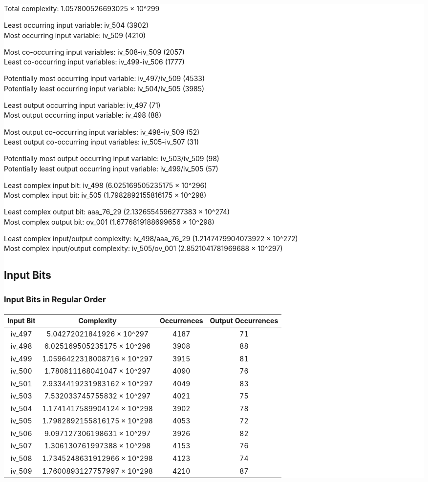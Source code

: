 Total complexity: 1.057800526693025 × 10^299

Least occurring input variable: iv_504 (3902)  
Most occurring input variable: iv_509 (4210)

Most co-occurring input variables: iv_508-iv_509 (2057)  
Least co-occurring input variables: iv_499-iv_506 (1777)

Potentially most occurring input variable: iv_497/iv_509 (4533)  
Potentially least occurring input variable: iv_504/iv_505 (3985)

Least output occurring input variable: iv_497 (71)  
Most output occurring input variable: iv_498 (88)

Most output co-occurring input variables: iv_498-iv_509 (52)  
Least output co-occurring input variables: iv_505-iv_507 (31)

Potentially most output occurring input variable: iv_503/iv_509 (98)  
Potentially least output occurring input variable: iv_499/iv_505 (57)

Least complex input bit: iv_498 (6.025169505235175 × 10^296)  
Most complex input bit: iv_505 (1.7982892155816175 × 10^298)

Least complex output bit: aaa_76_29 (2.1326554596277383 × 10^274)  
Most complex output bit: ov_001 (1.6776819188699656 × 10^298)

Least complex input/output complexity: iv_498/aaa_76_29 (1.2147479904073922 × 10^272)  
Most complex input/output complexity: iv_505/ov_001 (2.8521041781969688 × 10^297)

## Input Bits

### Input Bits in Regular Order

| Input Bit | Complexity | Occurrences | Output Occurrences |
|:---------:|:----------:|:-----------:|:------------------:|
| iv_497 | 5.04272021841926 × 10^297 | 4187 | 71 |
| iv_498 | 6.025169505235175 × 10^296 | 3908 | 88 |
| iv_499 | 1.0596422318008716 × 10^297 | 3915 | 81 |
| iv_500 | 1.780811168041047 × 10^297 | 4090 | 76 |
| iv_501 | 2.9334419231983162 × 10^297 | 4049 | 83 |
| iv_503 | 7.532033745755832 × 10^297 | 4021 | 75 |
| iv_504 | 1.1741417589904124 × 10^298 | 3902 | 78 |
| iv_505 | 1.7982892155816175 × 10^298 | 4053 | 72 |
| iv_506 | 9.097127306198631 × 10^297 | 3926 | 82 |
| iv_507 | 1.306130761997388 × 10^298 | 4153 | 76 |
| iv_508 | 1.7345248631912966 × 10^298 | 4123 | 74 |
| iv_509 | 1.7600893127757997 × 10^298 | 4210 | 87 |
